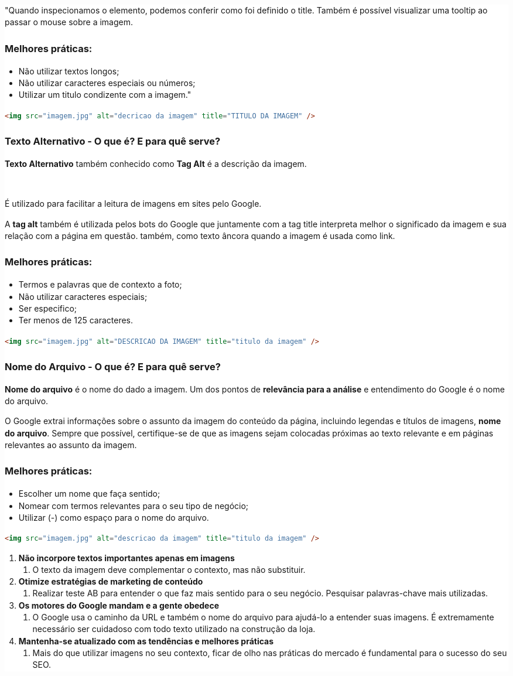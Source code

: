 "Quando inspecionamos o elemento, podemos conferir como foi definido o title. Também é possível visualizar uma tooltip ao passar o mouse sobre a imagem.

### Melhores práticas:

- Não utilizar textos longos;
- Não utilizar caracteres especiais ou números;
- Utilizar um titulo condizente com a imagem."

```html
<img src="imagem.jpg" alt="decricao da imagem" title="TITULO DA IMAGEM" />
```

### Texto Alternativo - O que é? E para quê serve?

**Texto Alternativo** também conhecido como **Tag Alt** é a descrição da imagem.

<br />

É utilizado para facilitar a leitura de imagens em sites pelo Google.

A **tag alt** também é utilizada pelos bots do Google que juntamente com a tag title interpreta melhor o significado da imagem e sua relação com a página em questão. também, como texto âncora quando a imagem é usada como link.

### Melhores práticas:

- Termos e palavras que de contexto a foto;
- Não utilizar caracteres especiais;
- Ser especifico;
- Ter menos de 125 caracteres.

```html
<img src="imagem.jpg" alt="DESCRICAO DA IMAGEM" title="titulo da imagem" />
```

### Nome do Arquivo - O que é? E para quê serve?

**Nome do arquivo** é o nome do dado a imagem. Um dos pontos de **relevância para a análise** e entendimento do Google é o nome do arquivo.

O Google extrai informações sobre o assunto da imagem do conteúdo da página, incluindo legendas e títulos de imagens, **nome do arquivo**. Sempre que possível, certifique-se de que as imagens sejam colocadas próximas ao texto relevante e em páginas relevantes ao assunto da imagem.

### Melhores práticas:

- Escolher um nome que faça sentido;
- Nomear com termos relevantes para o seu tipo de negócio;
- Utilizar (-) como espaço para o nome do arquivo.

```html
<img src="imagem.jpg" alt="descricao da imagem" title="titulo da imagem" />
```

1. **Não incorpore textos importantes apenas em imagens**
   1. O texto da imagem deve complementar o contexto, mas não substituir.
2. **Otimize estratégias de marketing de conteúdo**
   1. Realizar teste AB para entender o que faz mais sentido para o seu negócio. Pesquisar palavras-chave mais utilizadas.
3. **Os motores do Google mandam e a gente obedece**
   1. O Google usa o caminho da URL e também o nome do arquivo para ajudá-lo a entender suas imagens. É extremamente necessário ser cuidadoso com todo texto utilizado na construção da loja.
4. **Mantenha-se atualizado com as tendências e melhores práticas**
   1. Mais do que utilizar imagens no seu contexto, ficar de olho nas práticas do mercado é fundamental para o sucesso do seu SEO.
